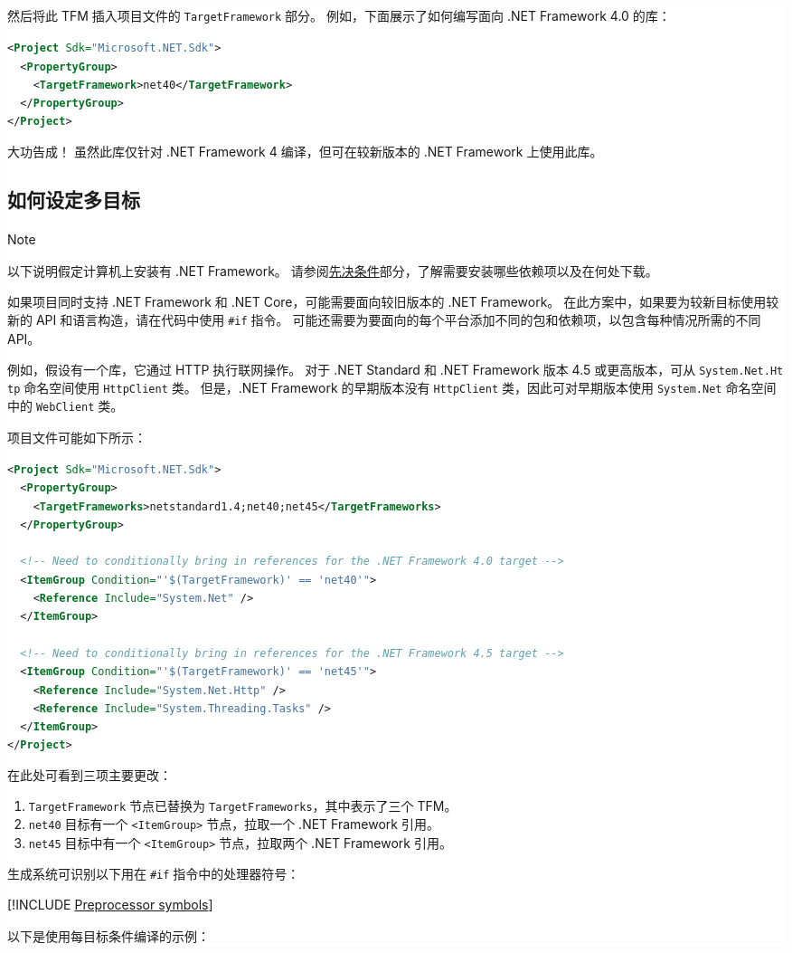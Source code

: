 然后将此 TFM 插入项目文件的 `TargetFramework` 部分。 例如，下面展示了如何编写面向 .NET Framework 4.0 的库：

```xml
<Project Sdk="Microsoft.NET.Sdk">
  <PropertyGroup>
    <TargetFramework>net40</TargetFramework>
  </PropertyGroup>
</Project>
```

大功告成！ 虽然此库仅针对 .NET Framework 4 编译，但可在较新版本的 .NET Framework 上使用此库。

## <a name="how-to-multitarget"></a>如何设定多目标

> [!NOTE]
> 以下说明假定计算机上安装有 .NET Framework。 请参阅[先决条件](#prerequisites)部分，了解需要安装哪些依赖项以及在何处下载。

如果项目同时支持 .NET Framework 和 .NET Core，可能需要面向较旧版本的 .NET Framework。 在此方案中，如果要为较新目标使用较新的 API 和语言构造，请在代码中使用 `#if` 指令。 可能还需要为要面向的每个平台添加不同的包和依赖项，以包含每种情况所需的不同 API。

例如，假设有一个库，它通过 HTTP 执行联网操作。 对于 .NET Standard 和 .NET Framework 版本 4.5 或更高版本，可从 `System.Net.Http` 命名空间使用 `HttpClient` 类。 但是，.NET Framework 的早期版本没有 `HttpClient` 类，因此可对早期版本使用 `System.Net` 命名空间中的 `WebClient` 类。

项目文件可能如下所示：

```xml
<Project Sdk="Microsoft.NET.Sdk">
  <PropertyGroup>
    <TargetFrameworks>netstandard1.4;net40;net45</TargetFrameworks>
  </PropertyGroup>

  <!-- Need to conditionally bring in references for the .NET Framework 4.0 target -->
  <ItemGroup Condition="'$(TargetFramework)' == 'net40'">
    <Reference Include="System.Net" />
  </ItemGroup>

  <!-- Need to conditionally bring in references for the .NET Framework 4.5 target -->
  <ItemGroup Condition="'$(TargetFramework)' == 'net45'">
    <Reference Include="System.Net.Http" />
    <Reference Include="System.Threading.Tasks" />
  </ItemGroup>
</Project>
```

在此处可看到三项主要更改：

1. `TargetFramework` 节点已替换为 `TargetFrameworks`，其中表示了三个 TFM。
1. `net40` 目标有一个 `<ItemGroup>` 节点，拉取一个 .NET Framework 引用。
1. `net45` 目标中有一个 `<ItemGroup>` 节点，拉取两个 .NET Framework 引用。

生成系统可识别以下用在 `#if` 指令中的处理器符号：

[!INCLUDE [Preprocessor symbols](../../../includes/preprocessor-symbols.md)]

以下是使用每目标条件编译的示例：
